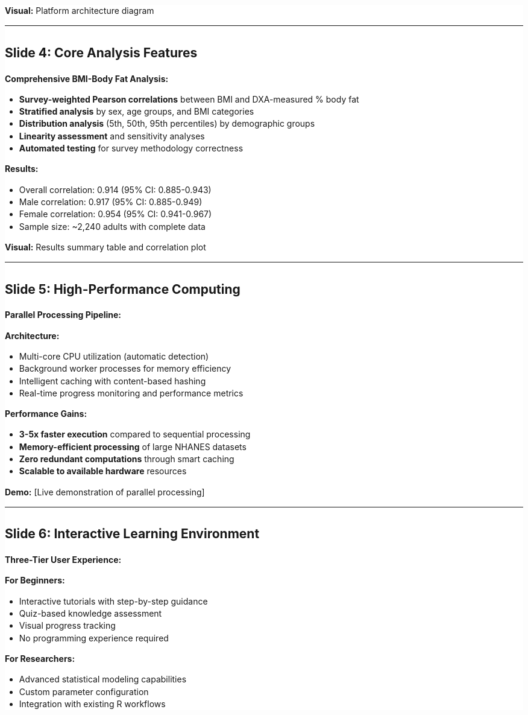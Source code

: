 **Visual:** Platform architecture diagram

---

## Slide 4: Core Analysis Features

**Comprehensive BMI-Body Fat Analysis:**

- **Survey-weighted Pearson correlations** between BMI and DXA-measured % body fat
- **Stratified analysis** by sex, age groups, and BMI categories
- **Distribution analysis** (5th, 50th, 95th percentiles) by demographic groups
- **Linearity assessment** and sensitivity analyses
- **Automated testing** for survey methodology correctness

**Results:**
- Overall correlation: 0.914 (95% CI: 0.885-0.943)
- Male correlation: 0.917 (95% CI: 0.885-0.949)
- Female correlation: 0.954 (95% CI: 0.941-0.967)
- Sample size: ~2,240 adults with complete data

**Visual:** Results summary table and correlation plot

---

## Slide 5: High-Performance Computing

**Parallel Processing Pipeline:**

**Architecture:**
- Multi-core CPU utilization (automatic detection)
- Background worker processes for memory efficiency
- Intelligent caching with content-based hashing
- Real-time progress monitoring and performance metrics

**Performance Gains:**
- **3-5x faster execution** compared to sequential processing
- **Memory-efficient processing** of large NHANES datasets
- **Zero redundant computations** through smart caching
- **Scalable to available hardware** resources

**Demo:** [Live demonstration of parallel processing]

---

## Slide 6: Interactive Learning Environment

**Three-Tier User Experience:**

**For Beginners:**
- Interactive tutorials with step-by-step guidance
- Quiz-based knowledge assessment
- Visual progress tracking
- No programming experience required

**For Researchers:**
- Advanced statistical modeling capabilities
- Custom parameter configuration
- Integration with existing R workflows
